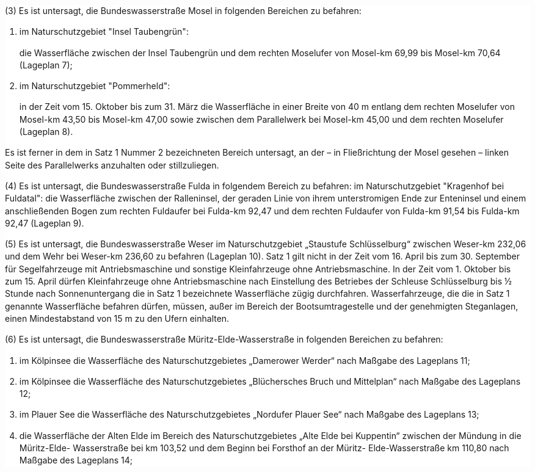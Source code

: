 (3) Es ist untersagt, die Bundeswasserstraße Mosel in folgenden
Bereichen zu befahren:

1.  im Naturschutzgebiet "Insel Taubengrün":

    die Wasserfläche zwischen der Insel Taubengrün und dem rechten
    Moselufer von Mosel-km 69,99 bis Mosel-km 70,64 (Lageplan 7);


2.  im Naturschutzgebiet "Pommerheld":

    in der Zeit vom 15. Oktober bis zum 31. März die Wasserfläche in einer
    Breite von 40 m entlang dem rechten Moselufer von Mosel-km 43,50 bis
    Mosel-km 47,00 sowie zwischen dem Parallelwerk bei Mosel-km 45,00 und
    dem rechten Moselufer (Lageplan 8).



Es ist ferner in dem in Satz 1 Nummer 2 bezeichneten Bereich
untersagt, an der – in Fließrichtung der Mosel gesehen – linken Seite
des Parallelwerks anzuhalten oder stillzuliegen.

(4) Es ist untersagt, die Bundeswasserstraße Fulda in folgendem
Bereich zu befahren:
im Naturschutzgebiet "Kragenhof bei Fuldatal":
die Wasserfläche zwischen der Ralleninsel, der geraden Linie von ihrem
unterstromigen Ende zur Enteninsel und einem anschließenden Bogen zum
rechten Fuldaufer bei Fulda-km 92,47 und dem rechten Fuldaufer von
Fulda-km 91,54 bis Fulda-km 92,47 (Lageplan 9).

(5) Es ist untersagt, die Bundeswasserstraße Weser im
Naturschutzgebiet „Staustufe Schlüsselburg“ zwischen Weser-km 232,06
und dem Wehr bei Weser-km 236,60 zu befahren (Lageplan 10). Satz 1
gilt nicht in der Zeit vom 16. April bis zum 30. September für
Segelfahrzeuge mit Antriebsmaschine und sonstige Kleinfahrzeuge ohne
Antriebsmaschine. In der Zeit vom 1. Oktober bis zum 15. April dürfen
Kleinfahrzeuge ohne Antriebsmaschine nach Einstellung des Betriebes
der Schleuse Schlüsselburg bis ½ Stunde nach Sonnenuntergang die in
Satz 1 bezeichnete Wasserfläche zügig durchfahren. Wasserfahrzeuge,
die die in Satz 1 genannte Wasserfläche befahren dürfen, müssen, außer
im Bereich der Bootsumtragestelle und der genehmigten Steganlagen,
einen Mindestabstand von 15 m zu den Ufern einhalten.

(6) Es ist untersagt, die Bundeswasserstraße Müritz-Elde-Wasserstraße
in folgenden Bereichen zu befahren:

1.  im Kölpinsee die Wasserfläche des Naturschutzgebietes „Damerower
    Werder“ nach Maßgabe des Lageplans 11;


2.  im Kölpinsee die Wasserfläche des Naturschutzgebietes „Blüchersches
    Bruch und Mittelplan“ nach Maßgabe des Lageplans 12;


3.  im Plauer See die Wasserfläche des Naturschutzgebietes „Nordufer
    Plauer See“ nach Maßgabe des Lageplans 13;


4.  die Wasserfläche der Alten Elde im Bereich des Naturschutzgebietes
    „Alte Elde bei Kuppentin“ zwischen der Mündung in die Müritz-Elde-
    Wasserstraße bei km 103,52 und dem Beginn bei Forsthof an der Müritz-
    Elde-Wasserstraße km 110,80 nach Maßgabe des Lageplans 14;
